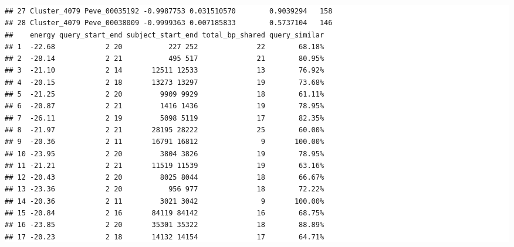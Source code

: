     ## 27 Cluster_4079 Peve_00035192 -0.9987753 0.031510570        0.9039294   158
    ## 28 Cluster_4079 Peve_00038009 -0.9999363 0.007185833        0.5737104   146
    ##    energy query_start_end subject_start_end total_bp_shared query_similar
    ## 1  -22.68            2 20           227 252              22        68.18%
    ## 2  -28.14            2 21           495 517              21        80.95%
    ## 3  -21.10            2 14       12511 12533              13        76.92%
    ## 4  -20.15            2 18       13273 13297              19        73.68%
    ## 5  -21.25            2 20         9909 9929              18        61.11%
    ## 6  -20.87            2 21         1416 1436              19        78.95%
    ## 7  -26.11            2 19         5098 5119              17        82.35%
    ## 8  -21.97            2 21       28195 28222              25        60.00%
    ## 9  -20.36            2 11       16791 16812               9       100.00%
    ## 10 -23.95            2 20         3804 3826              19        78.95%
    ## 11 -21.21            2 21       11519 11539              19        63.16%
    ## 12 -20.43            2 20         8025 8044              18        66.67%
    ## 13 -23.36            2 20           956 977              18        72.22%
    ## 14 -20.36            2 11         3021 3042               9       100.00%
    ## 15 -20.84            2 16       84119 84142              16        68.75%
    ## 16 -23.85            2 20       35301 35322              18        88.89%
    ## 17 -20.23            2 18       14132 14154              17        64.71%